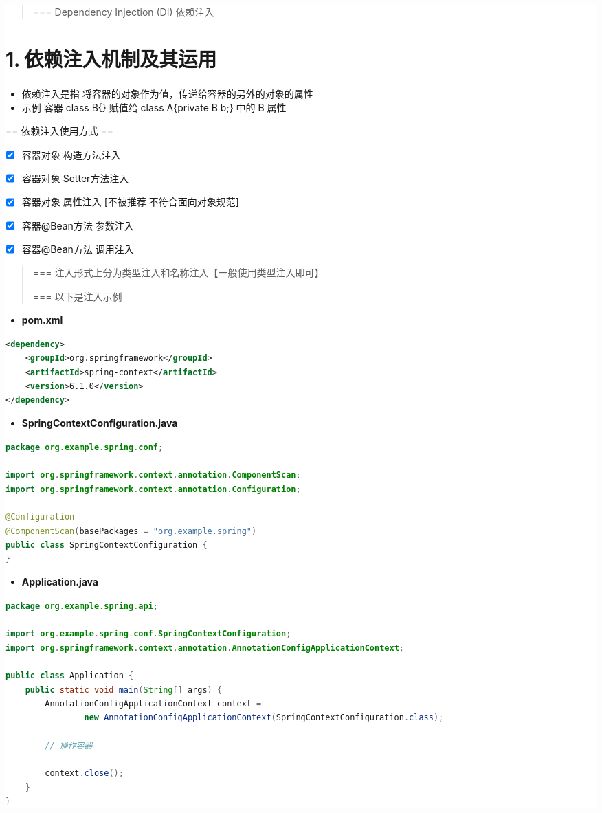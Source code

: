 > === Dependency Injection (DI) 依赖注入

# 1. 依赖注入机制及其运用

+ 依赖注入是指  将容器的对象作为值，传递给容器的另外的对象的属性
+ 示例 容器 class B{}  赋值给  class A{private B b;} 中的 B 属性





== 依赖注入使用方式 ==

- [x] 容器对象 构造方法注入
- [x] 容器对象 Setter方法注入
- [x] 容器对象 属性注入 [不被推荐 不符合面向对象规范]
- [x] 容器@Bean方法 参数注入
- [x] 容器@Bean方法 调用注入



> === 注入形式上分为类型注入和名称注入【一般使用类型注入即可】
>
> 
>
> === 以下是注入示例

- **pom.xml**

~~~xml
<dependency>
    <groupId>org.springframework</groupId>
    <artifactId>spring-context</artifactId>
    <version>6.1.0</version>
</dependency>
~~~

- **SpringContextConfiguration.java**

~~~java
package org.example.spring.conf;

import org.springframework.context.annotation.ComponentScan;
import org.springframework.context.annotation.Configuration;

@Configuration
@ComponentScan(basePackages = "org.example.spring")
public class SpringContextConfiguration {
}
~~~

- **Application.java**

~~~java
package org.example.spring.api;

import org.example.spring.conf.SpringContextConfiguration;
import org.springframework.context.annotation.AnnotationConfigApplicationContext;

public class Application {
    public static void main(String[] args) {
        AnnotationConfigApplicationContext context =
                new AnnotationConfigApplicationContext(SpringContextConfiguration.class);

        // 操作容器
        
        context.close();
    }
}
~~~
